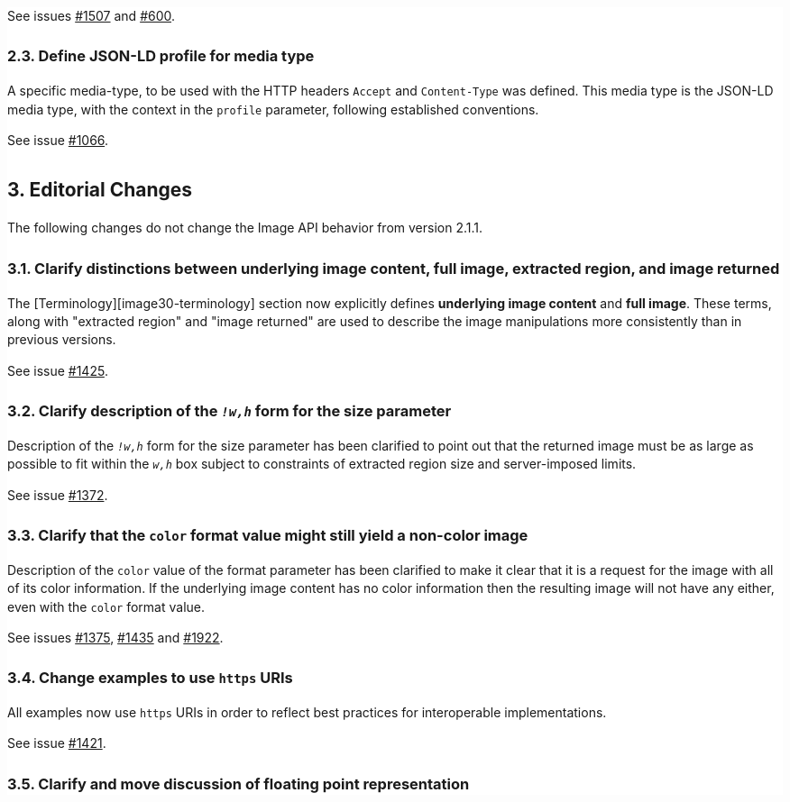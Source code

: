 See issues [#1507](https://github.com/IIIF/api/issues/1507) and [#600](https://github.com/IIIF/api/issues/600).

### 2.3. Define JSON-LD profile for media type

A specific media-type, to be used with the HTTP headers `Accept` and `Content-Type` was defined. This media type is the JSON-LD media type, with the context in the `profile` parameter, following established conventions.

See issue [#1066](https://github.com/IIIF/api/issues/1066).


## 3. Editorial Changes

The following changes do not change the Image API behavior from version 2.1.1.

### 3.1. Clarify distinctions between underlying image content, full image, extracted region, and image returned

The [Terminology][image30-terminology] section now explicitly defines **underlying image content** and **full image**. These terms, along with "extracted region" and "image returned" are used to describe the image manipulations more consistently than in previous versions.

See issue [#1425](https://github.com/IIIF/api/issues/1425).

### 3.2. Clarify description of the _`!w,h`_ form for the size parameter

Description of the _`!w,h`_ form for the size parameter has been clarified to point out that the returned image must be as large as possible to fit within the _`w,h`_ box subject to constraints of extracted region size and server-imposed limits.

See issue [#1372](https://github.com/IIIF/api/issues/1372).

### 3.3. Clarify that the `color` format value might still yield a non-color image

Description of the `color` value of the format parameter has been clarified to make it clear that it is a request for the image with all of its color information. If the underlying image content has no color information then the resulting image will not have any either, even with the `color` format value.

See issues [#1375](https://github.com/IIIF/api/issues/1375), [#1435](https://github.com/IIIF/api/issues/1435) and [#1922](https://github.com/IIIF/api/issues/1922).

### 3.4. Change examples to use `https` URIs

All examples now use `https` URIs in order to reflect best practices for interoperable implementations.

See issue [#1421](https://github.com/IIIF/api/issues/1421).

### 3.5. Clarify and move discussion of floating point representation
